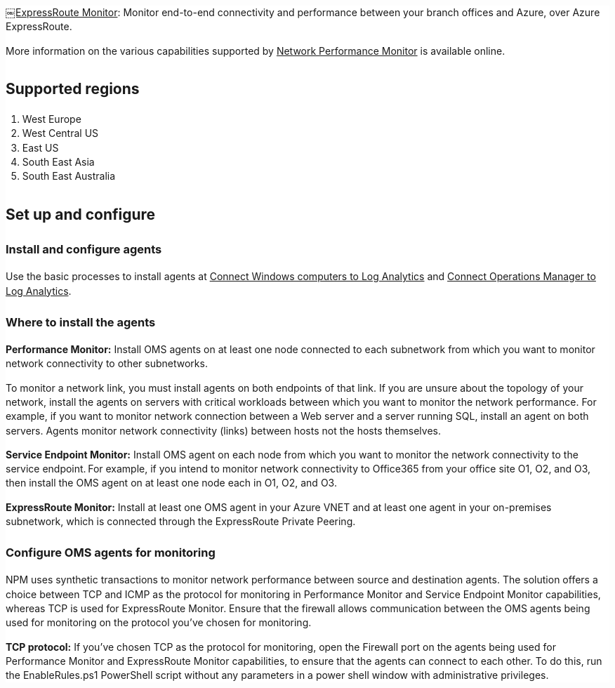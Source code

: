 [￼ExpressRoute Monitor](log-analytics-network-performance-monitor-expressroute.md): Monitor end-to-end connectivity and performance between your branch offices and Azure, over Azure ExpressRoute.  

More information on the various capabilities supported by [Network Performance Monitor](https://docs.microsoft.com/azure/networking/network-monitoring-overview) is available online.
 
 ## Supported regions

1. West Europe
2. West Central US
3. East US
4. South East Asia
5. South East Australia

## Set up and configure

### Install and configure agents 

Use the basic processes to install agents at [Connect Windows computers to Log Analytics](log-analytics-windows-agents.md) and [Connect Operations Manager to Log Analytics](log-analytics-om-agents.md).

### Where to install the agents 

**Performance Monitor:** Install OMS agents on at least one node connected to each subnetwork from which you want to monitor network connectivity to other subnetworks.  

To monitor a network link, you must install agents on both endpoints of that link.  If you are unsure about the topology of your network, install the agents on servers with critical workloads between which you want to monitor the network performance. For example, if you want to monitor network connection between a Web server and a server running SQL, install an agent on both servers. Agents monitor network connectivity (links) between hosts  not the hosts themselves. 

**Service Endpoint Monitor:** Install OMS agent on each node from which you want to monitor the network connectivity to the service endpoint. For example, if you intend to monitor network connectivity to Office365 from your office site O1, O2, and O3, then install the OMS agent on at least one node each in O1, O2, and O3. 

**ExpressRoute Monitor:** Install at least one OMS agent in your Azure VNET and at least one agent in your on-premises subnetwork, which is connected through the ExpressRoute Private Peering.  

### Configure OMS agents for monitoring  

NPM uses synthetic transactions to monitor network performance between source and destination agents. The solution offers a choice between TCP and ICMP as the protocol for monitoring in  Performance Monitor and Service Endpoint Monitor capabilities, whereas TCP is used for ExpressRoute Monitor. Ensure that the firewall allows communication between the OMS agents being used for monitoring on the protocol you’ve chosen for monitoring.  

**TCP protocol:**  If you’ve chosen TCP as the protocol for monitoring, open the Firewall port on the agents being used for Performance Monitor and ExpressRoute Monitor capabilities, to ensure that the agents can connect to each other. To do this, run the EnableRules.ps1 PowerShell script without any parameters in a power shell window with administrative privileges.  

